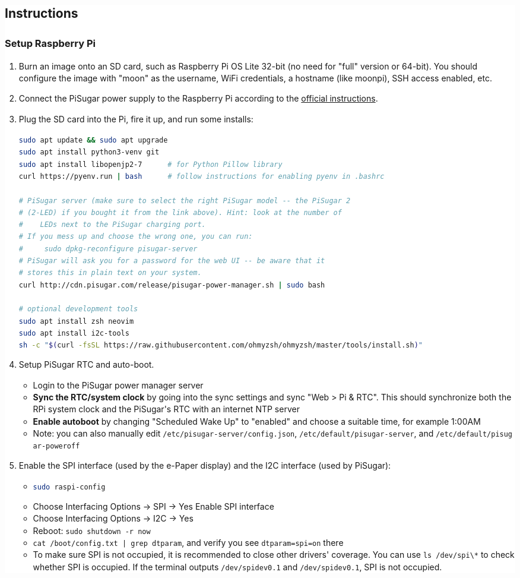 ## Instructions

### Setup Raspberry Pi

1. Burn an image onto an SD card, such as Raspberry Pi OS Lite 32-bit (no need
   for "full" version or 64-bit). You should configure the image with "moon" as
   the username, WiFi credentials, a hostname (like moonpi), SSH access enabled,
   etc.
1. Connect the PiSugar power supply to the Raspberry Pi according to the
   [official instructions](https://github.com/PiSugar/PiSugar/wiki/PiSugar2).
1. Plug the SD card into the Pi, fire it up, and run some installs:

   ```bash
   sudo apt update && sudo apt upgrade
   sudo apt install python3-venv git
   sudo apt install libopenjp2-7      # for Python Pillow library
   curl https://pyenv.run | bash      # follow instructions for enabling pyenv in .bashrc

   # PiSugar server (make sure to select the right PiSugar model -- the PiSugar 2
   # (2-LED) if you bought it from the link above). Hint: look at the number of
   #    LEDs next to the PiSugar charging port.
   # If you mess up and choose the wrong one, you can run:
   #     sudo dpkg-reconfigure pisugar-server
   # PiSugar will ask you for a password for the web UI -- be aware that it
   # stores this in plain text on your system.
   curl http://cdn.pisugar.com/release/pisugar-power-manager.sh | sudo bash

   # optional development tools
   sudo apt install zsh neovim
   sudo apt install i2c-tools
   sh -c "$(curl -fsSL https://raw.githubusercontent.com/ohmyzsh/ohmyzsh/master/tools/install.sh)"
   ```

1. Setup PiSugar RTC and auto-boot.

   - Login to the PiSugar power manager server
   - **Sync the RTC/system clock** by going into the sync settings and sync
     "Web > Pi & RTC". This should synchronize both the RPi system clock and the
     PiSugar's RTC with an internet NTP server
   - **Enable autoboot** by changing "Scheduled Wake Up" to "enabled" and choose
     a suitable time, for example 1:00AM
   - Note: you can also manually edit `/etc/pisugar-server/config.json`,
     `/etc/default/pisugar-server`, and `/etc/default/pisugar-poweroff`

1. Enable the SPI interface (used by the e-Paper display) and the I2C interface
   (used by PiSugar):

   - ```bash
     sudo raspi-config
     ```
   - Choose Interfacing Options -> SPI -> Yes Enable SPI interface
   - Choose Interfacing Options -> I2C -> Yes
   - Reboot: `sudo shutdown -r now`
   - `cat /boot/config.txt | grep dtparam`, and verify you see `dtparam=spi=on`
     there
   - To make sure SPI is not occupied, it is recommended to close other drivers'
     coverage. You can use `ls /dev/spi\*` to check whether SPI is occupied. If
     the terminal outputs `/dev/spidev0.1` and `/dev/spidev0.1`, SPI is not
     occupied.
